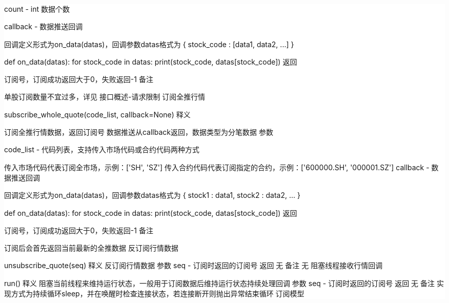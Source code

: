 count - int 数据个数

callback - 数据推送回调

回调定义形式为on_data(datas)，回调参数datas格式为 { stock_code : [data1, data2, ...] }

def on_data(datas):
    for stock_code in datas:
        	print(stock_code, datas[stock_code])
返回

订阅号，订阅成功返回大于0，失败返回-1
备注

单股订阅数量不宜过多，详见 接口概述-请求限制
订阅全推行情

subscribe_whole_quote(code_list, callback=None)
释义

订阅全推行情数据，返回订阅号
数据推送从callback返回，数据类型为分笔数据
参数

code_list - 代码列表，支持传入市场代码或合约代码两种方式

传入市场代码代表订阅全市场，示例：['SH', 'SZ']
传入合约代码代表订阅指定的合约，示例：['600000.SH', '000001.SZ']
callback - 数据推送回调

回调定义形式为on_data(datas)，回调参数datas格式为 { stock1 : data1, stock2 : data2, ... }

def on_data(datas):
    for stock_code in datas:
        	print(stock_code, datas[stock_code])
返回

订阅号，订阅成功返回大于0，失败返回-1
备注

订阅后会首先返回当前最新的全推数据
反订阅行情数据

unsubscribe_quote(seq)
释义
反订阅行情数据
参数
seq - 订阅时返回的订阅号
返回
无
备注
无
阻塞线程接收行情回调

run()
释义
阻塞当前线程来维持运行状态，一般用于订阅数据后维持运行状态持续处理回调
参数
seq - 订阅时返回的订阅号
返回
无
备注
实现方式为持续循环sleep，并在唤醒时检查连接状态，若连接断开则抛出异常结束循环
订阅模型
